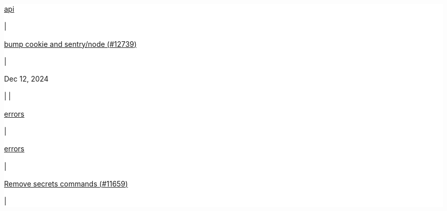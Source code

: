[api](https://github.com/vercel/vercel/tree/main/api "api")







 | 

[bump cookie and sentry/node (](https://github.com/vercel/vercel/commit/b964d544e437708636ce189ca9147b56bfac8c34 "bump cookie and sentry/node (#12739)
Bumps the version of `@sentry/node` to transitively bump `cookie`, as
well as a bump to `cookie` directly.")[#12739](https://github.com/vercel/vercel/pull/12739)[)](https://github.com/vercel/vercel/commit/b964d544e437708636ce189ca9147b56bfac8c34 "bump cookie and sentry/node (#12739)
Bumps the version of `@sentry/node` to transitively bump `cookie`, as
well as a bump to `cookie` directly.")



 | 

Dec 12, 2024

 |
| 

[errors](https://github.com/vercel/vercel/tree/main/errors "errors")







 | 

[errors](https://github.com/vercel/vercel/tree/main/errors "errors")







 | 

[Remove secrets commands (](https://github.com/vercel/vercel/commit/6204c9243fdabfab40c1a92e7391eaa40d058b93 "Remove secrets commands (#11659)
Now that the [secrets feature has now officially been sunset](https://vercel.com/changelog/legacy-environment-variable-secrets-are-being-sunset), this PR removes support from the CLI.")[#11659](https://github.com/vercel/vercel/pull/11659)[)](https://github.com/vercel/vercel/commit/6204c9243fdabfab40c1a92e7391eaa40d058b93 "Remove secrets commands (#11659)
Now that the [secrets feature has now officially been sunset](https://vercel.com/changelog/legacy-environment-variable-secrets-are-being-sunset), this PR removes support from the CLI.")



 | 
